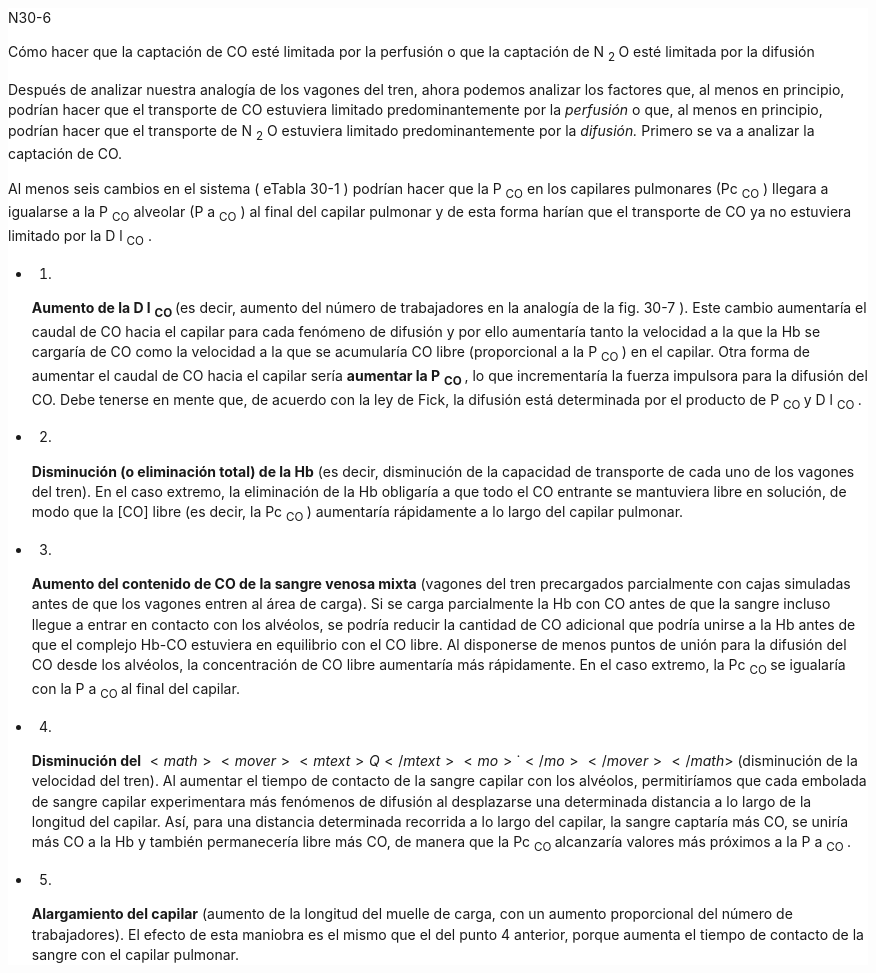 N30-6

Cómo hacer que la captación de CO esté limitada por la perfusión o que la captación de N <sub>2 </sub> O esté limitada por la difusión

Después de analizar nuestra analogía de los vagones del tren, ahora podemos analizar los factores que, al menos en principio, podrían hacer que el transporte de CO estuviera limitado predominantemente por la _perfusión_ o que, al menos en principio, podrían hacer que el transporte de N <sub>2</sub> O estuviera limitado predominantemente por la _difusión._ Primero se va a analizar la captación de CO.

Al menos seis cambios en el sistema ( eTabla 30-1 ) podrían hacer que la P <sub>CO</sub> en los capilares pulmonares (Pc <sub>CO</sub> ) llegara a igualarse a la P <sub>CO</sub> alveolar (P a <sub> CO</sub> ) al final del capilar pulmonar y de esta forma harían que el transporte de CO ya no estuviera limitado por la D l <sub> CO</sub> .

-   1.
    
    **Aumento de la D l** <sub><b>CO </b></sub> (es decir, aumento del número de trabajadores en la analogía de la fig. 30-7 ). Este cambio aumentaría el caudal de CO hacia el capilar para cada fenómeno de difusión y por ello aumentaría tanto la velocidad a la que la Hb se cargaría de CO como la velocidad a la que se acumularía CO libre (proporcional a la P <sub>CO </sub> ) en el capilar. Otra forma de aumentar el caudal de CO hacia el capilar sería **aumentar la P** <sub><b>CO </b></sub> , lo que incrementaría la fuerza impulsora para la difusión del CO. Debe tenerse en mente que, de acuerdo con la ley de Fick, la difusión está determinada por el producto de P <sub>CO </sub> y D l <sub>CO </sub> .
    
-   2.
    
    **Disminución (o eliminación total) de la Hb** (es decir, disminución de la capacidad de transporte de cada uno de los vagones del tren). En el caso extremo, la eliminación de la Hb obligaría a que todo el CO entrante se mantuviera libre en solución, de modo que la [CO] libre (es decir, la Pc <sub>CO </sub> ) aumentaría rápidamente a lo largo del capilar pulmonar.
    
-   3.
    
    **Aumento del contenido de CO de la sangre venosa mixta** (vagones del tren precargados parcialmente con cajas simuladas antes de que los vagones entren al área de carga). Si se carga parcialmente la Hb con CO antes de que la sangre incluso llegue a entrar en contacto con los alvéolos, se podría reducir la cantidad de CO adicional que podría unirse a la Hb antes de que el complejo Hb-CO estuviera en equilibrio con el CO libre. Al disponerse de menos puntos de unión para la difusión del CO desde los alvéolos, la concentración de CO libre aumentaría más rápidamente. En el caso extremo, la Pc <sub>CO </sub> se igualaría con la P a <sub>CO </sub> al final del capilar.
    
-   4.
    
    **Disminución del** $<math><mover><mtext>            Q            </mtext><mo>            ˙            </mo></mover></math>$ (disminución de la velocidad del tren). Al aumentar el tiempo de contacto de la sangre capilar con los alvéolos, permitiríamos que cada embolada de sangre capilar experimentara más fenómenos de difusión al desplazarse una determinada distancia a lo largo de la longitud del capilar. Así, para una distancia determinada recorrida a lo largo del capilar, la sangre captaría más CO, se uniría más CO a la Hb y también permanecería libre más CO, de manera que la Pc <sub>CO </sub> alcanzaría valores más próximos a la P a <sub>CO </sub> .
    
-   5.
    
    **Alargamiento del capilar** (aumento de la longitud del muelle de carga, con un aumento proporcional del número de trabajadores). El efecto de esta maniobra es el mismo que el del punto 4 anterior, porque aumenta el tiempo de contacto de la sangre con el capilar pulmonar.
    